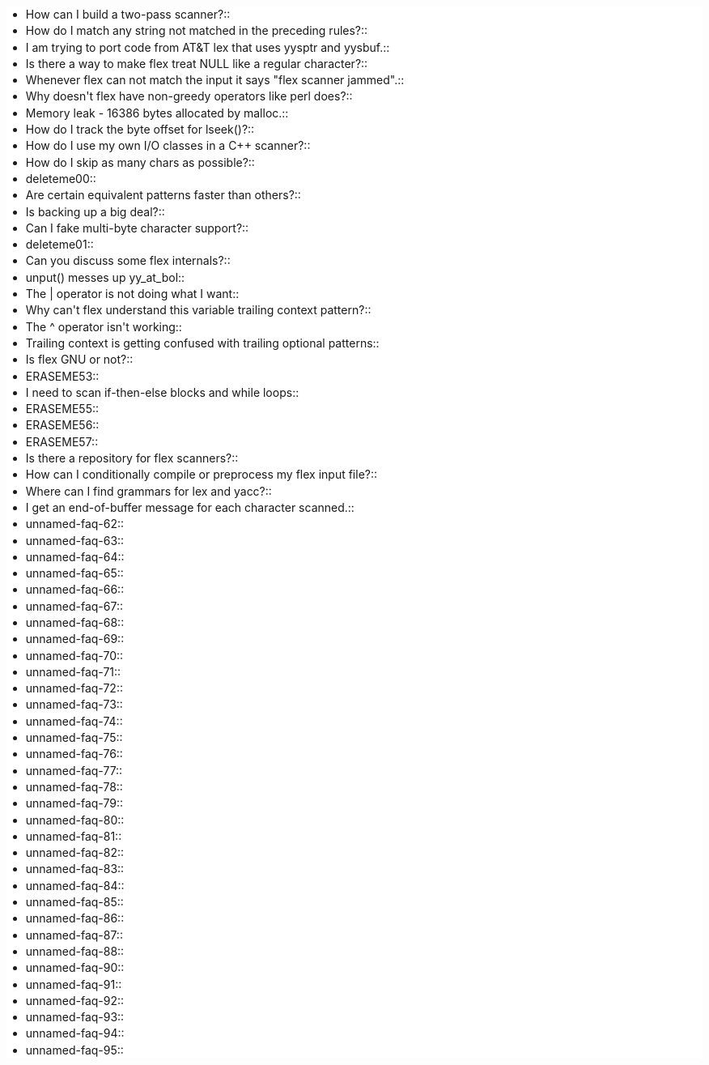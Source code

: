 * How can I build a two-pass scanner?::
* How do I match any string not matched in the preceding rules?::
* I am trying to port code from AT&T lex that uses yysptr and yysbuf.::
* Is there a way to make flex treat NULL like a regular character?::
* Whenever flex can not match the input it says "flex scanner jammed".::
* Why doesn't flex have non-greedy operators like perl does?::
* Memory leak - 16386 bytes allocated by malloc.::
* How do I track the byte offset for lseek()?::
* How do I use my own I/O classes in a C++ scanner?::
* How do I skip as many chars as possible?::
* deleteme00::
* Are certain equivalent patterns faster than others?::
* Is backing up a big deal?::
* Can I fake multi-byte character support?::
* deleteme01::
* Can you discuss some flex internals?::
* unput() messes up yy_at_bol::
* The | operator is not doing what I want::
* Why can't flex understand this variable trailing context pattern?::
* The ^ operator isn't working::
* Trailing context is getting confused with trailing optional patterns::
* Is flex GNU or not?::
* ERASEME53::
* I need to scan if-then-else blocks and while loops::
* ERASEME55::
* ERASEME56::
* ERASEME57::
* Is there a repository for flex scanners?::
* How can I conditionally compile or preprocess my flex input file?::
* Where can I find grammars for lex and yacc?::
* I get an end-of-buffer message for each character scanned.::
* unnamed-faq-62::
* unnamed-faq-63::
* unnamed-faq-64::
* unnamed-faq-65::
* unnamed-faq-66::
* unnamed-faq-67::
* unnamed-faq-68::
* unnamed-faq-69::
* unnamed-faq-70::
* unnamed-faq-71::
* unnamed-faq-72::
* unnamed-faq-73::
* unnamed-faq-74::
* unnamed-faq-75::
* unnamed-faq-76::
* unnamed-faq-77::
* unnamed-faq-78::
* unnamed-faq-79::
* unnamed-faq-80::
* unnamed-faq-81::
* unnamed-faq-82::
* unnamed-faq-83::
* unnamed-faq-84::
* unnamed-faq-85::
* unnamed-faq-86::
* unnamed-faq-87::
* unnamed-faq-88::
* unnamed-faq-90::
* unnamed-faq-91::
* unnamed-faq-92::
* unnamed-faq-93::
* unnamed-faq-94::
* unnamed-faq-95::